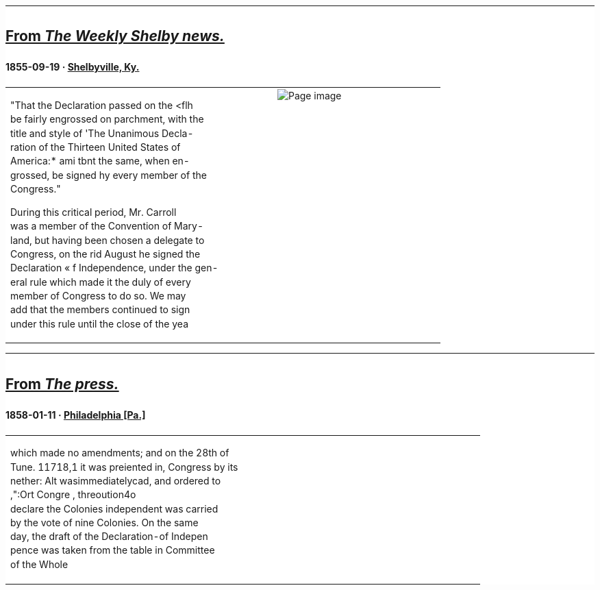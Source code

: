 </tr></table>

---

## [From _The Weekly Shelby news._](https://archive.org/details/xt708k74wv6d/page/n1/mode/1up?view=theater)

#### 1855-09-19 &middot; [Shelbyville, Ky.](http://dbpedia.org/resource/Shelbyville%2C_Kentucky)

<table style="width: 100%;"><tr><td style="width: 50%">

  
  
&quot;That the Declaration passed on the &lt;flh  
be fairly engrossed on parchment, with the  
title and style of &#x27;The Unanimous Decla-  
ration of the Thirteen United States of  
America:* ami tbnt the same, when en-  
grossed, be signed hy every member of the  
Congress.&quot;  
  
During this critical period, Mr. Carroll  
was a member of the Convention of Mary-  
land, but having been chosen a delegate to  
Congress, on the rid August he signed the  
Declaration « f Independence, under the gen-  
eral rule which made it the duly of every  
member of Congress to do so. We may  
add that the members continued to sign  
under this rule until the close of the yea
</td><td style="width: 50%; max-height: 75%; margin: auto; display: block;">
<img alt="Page image" src="https://iiif.archive.org/image/iiif/2/xt708k74wv6d%2Fxt708k74wv6d_jp2.zip%2Fxt708k74wv6d_jp2%2Fxt708k74wv6d_0001.jp2/pct:18.61114806438739,49.15104524487192,12.624717307436477,7.979193247619983/600,/0/default.jpg"/>
</td>
</tr></table>

---

## [From _The press._](https://panewsarchive.psu.edu/lccn/sn84026296/1858-01-11/ed-1/seq-1/)

#### 1858-01-11 &middot; [Philadelphia [Pa.]](http://dbpedia.org/resource/Philadelphia)

<table style="width: 100%;"><tr><td style="width: 50%">

  
which made no amendments; and on the 28th of   
Tune. 11718,1 it was preiented in, Congress by its   
nether: Alt wasimmediatelycad, and ordered to   
,&quot;:Ort Congre , threoution4o   
declare the Colonies independent was carried   
by the vote of nine Colonies. On the same   
day, the draft of the Declaration-of Indepen­  
pence was taken from the table in Committee   
of the Whole   
  